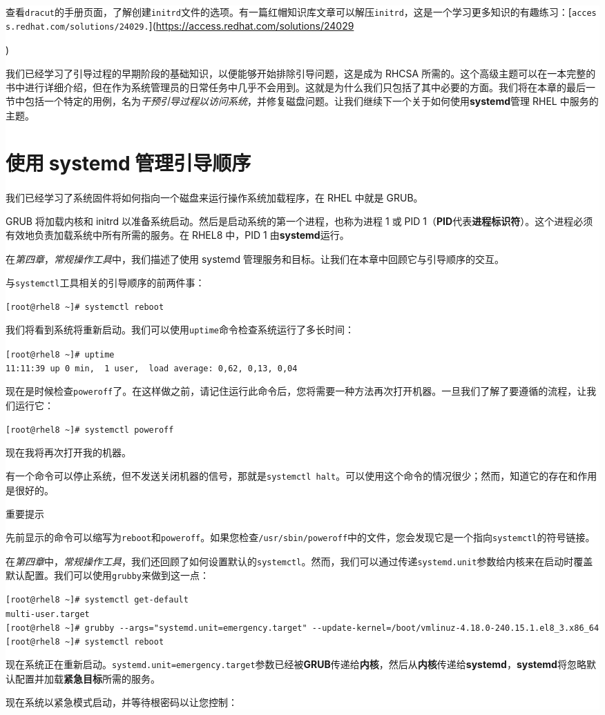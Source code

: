 查看`dracut`的手册页面，了解创建`initrd`文件的选项。有一篇红帽知识库文章可以解压`initrd`，这是一个学习更多知识的有趣练习：[`access.redhat.com/solutions/24029.`](https://access.redhat.com/solutions/24029

)

我们已经学习了引导过程的早期阶段的基础知识，以便能够开始排除引导问题，这是成为 RHCSA 所需的。这个高级主题可以在一本完整的书中进行详细介绍，但在作为系统管理员的日常任务中几乎不会用到。这就是为什么我们只包括了其中必要的方面。我们将在本章的最后一节中包括一个特定的用例，名为*干预引导过程以访问系统*，并修复磁盘问题。让我们继续下一个关于如何使用**systemd**管理 RHEL 中服务的主题。

# 使用 systemd 管理引导顺序

我们已经学习了系统固件将如何指向一个磁盘来运行操作系统加载程序，在 RHEL 中就是 GRUB。

GRUB 将加载内核和 initrd 以准备系统启动。然后是启动系统的第一个进程，也称为进程 1 或 PID 1（**PID**代表**进程标识符**）。这个进程必须有效地负责加载系统中所有所需的服务。在 RHEL8 中，PID 1 由**systemd**运行。

在*第四章*，*常规操作工具*中，我们描述了使用 systemd 管理服务和目标。让我们在本章中回顾它与引导顺序的交互。

与`systemctl`工具相关的引导顺序的前两件事：

```
[root@rhel8 ~]# systemctl reboot
```

我们将看到系统将重新启动。我们可以使用`uptime`命令检查系统运行了多长时间：

```
[root@rhel8 ~]# uptime
11:11:39 up 0 min,  1 user,  load average: 0,62, 0,13, 0,04
```

现在是时候检查`poweroff`了。在这样做之前，请记住运行此命令后，您将需要一种方法再次打开机器。一旦我们了解了要遵循的流程，让我们运行它：

```
[root@rhel8 ~]# systemctl poweroff
```

现在我将再次打开我的机器。

有一个命令可以停止系统，但不发送关闭机器的信号，那就是`systemctl halt`。可以使用这个命令的情况很少；然而，知道它的存在和作用是很好的。

重要提示

先前显示的命令可以缩写为`reboot`和`poweroff`。如果您检查`/usr/sbin/poweroff`中的文件，您会发现它是一个指向`systemctl`的符号链接。

在*第四章*中，*常规操作工具*，我们还回顾了如何设置默认的`systemctl`。然而，我们可以通过传递`systemd.unit`参数给内核来在启动时覆盖默认配置。我们可以使用`grubby`来做到这一点：

```
[root@rhel8 ~]# systemctl get-default 
multi-user.target
[root@rhel8 ~]# grubby --args="systemd.unit=emergency.target" --update-kernel=/boot/vmlinuz-4.18.0-240.15.1.el8_3.x86_64
[root@rhel8 ~]# systemctl reboot
```

现在系统正在重新启动。`systemd.unit=emergency.target`参数已经被**GRUB**传递给**内核**，然后从**内核**传递给**systemd**，**systemd**将忽略默认配置并加载**紧急目标**所需的服务。

现在系统以紧急模式启动，并等待根密码以让您控制：
